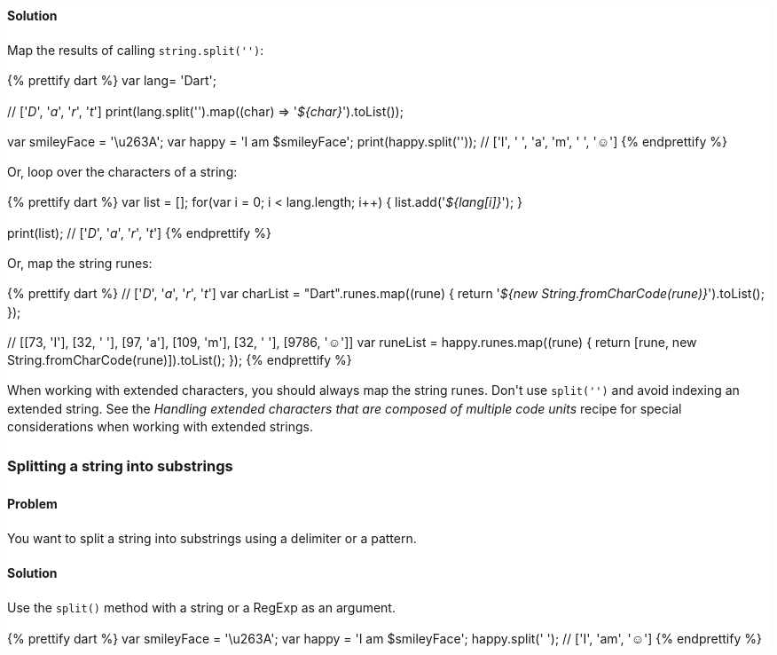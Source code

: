 #### Solution

Map the results of calling `string.split('')`:

{% prettify dart %}
var lang= 'Dart';

// ['*D*', '*a*', '*r*', '*t*']
print(lang.split('').map((char) => '*${char}*').toList());

var smileyFace = '\u263A';
var happy = 'I am $smileyFace';
print(happy.split('')); // ['I', ' ', 'a', 'm', ' ', '☺']
{% endprettify %}

Or, loop over the characters of a string:

{% prettify dart %}
var list = [];
for(var i = 0; i < lang.length; i++) {
  list.add('*${lang[i]}*'); 
}

print(list); // ['*D*', '*a*', '*r*', '*t*']
{% endprettify %}

Or, map the string runes:

{% prettify dart %}
// ['*D*', '*a*', '*r*', '*t*']
var charList = "Dart".runes.map((rune) {
  return '*${new String.fromCharCode(rune)}*').toList();
});

// [[73, 'I'], [32, ' '], [97, 'a'], [109, 'm'], [32, ' '], [9786, '☺']]
var runeList = happy.runes.map((rune) {
  return [rune, new String.fromCharCode(rune)]).toList();
});
{% endprettify %}

When working with extended characters, you should always map the string runes.
Don't use `split('')` and avoid indexing an extended string. See the _Handling
extended characters that are composed of multiple code units_ recipe for
special considerations when working with extended strings.


### Splitting a string into substrings

#### Problem

You want to split a string into substrings using a delimiter or a pattern.

#### Solution

Use the `split()` method with a string or a RegExp as an argument.

{% prettify dart %}
var smileyFace = '\u263A';
var happy = 'I am $smileyFace';
happy.split(' '); // ['I', 'am', '☺']
{% endprettify %}
